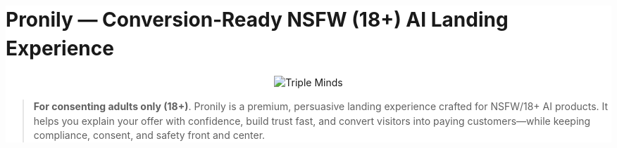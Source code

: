 # Pronily — Conversion‑Ready NSFW (18+) AI Landing Experience

<p align="center">
  <img src="/img/tripleminds_logo.jpg" alt="Triple Minds" width="296" />
</p>

> **For consenting adults only (18+)**. Pronily is a premium, persuasive landing experience crafted for NSFW/18+ AI products. It helps you explain your offer with confidence, build trust fast, and convert visitors into paying customers—while keeping compliance, consent, and safety front and center.
